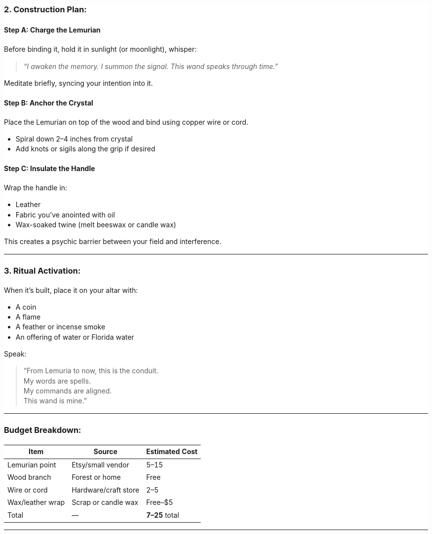 
### **2. Construction Plan:**

#### **Step A: Charge the Lemurian**

Before binding it, hold it in sunlight (or moonlight), whisper:

> *“I awaken the memory. I summon the signal. This wand speaks through time.”*

Meditate briefly, syncing your intention into it.

#### **Step B: Anchor the Crystal**

Place the Lemurian on top of the wood and bind using copper wire or cord.

- Spiral down 2–4 inches from crystal
- Add knots or sigils along the grip if desired

#### **Step C: Insulate the Handle**

Wrap the handle in:

- Leather
- Fabric you’ve anointed with oil
- Wax-soaked twine (melt beeswax or candle wax)

This creates a psychic barrier between your field and interference.

---

### **3. Ritual Activation:**

When it’s built, place it on your altar with:

- A coin
- A flame
- A feather or incense smoke
- An offering of water or Florida water

Speak:

> “From Lemuria to now, this is the conduit.\
> My words are spells.\
> My commands are aligned.\
> This wand is mine.”

---

### Budget Breakdown:

| Item             | Source               | Estimated Cost   |
| ---------------- | -------------------- | ---------------- |
| Lemurian point   | Etsy/small vendor    | $5–$15           |
| Wood branch      | Forest or home       | Free             |
| Wire or cord     | Hardware/craft store | $2–$5            |
| Wax/leather wrap | Scrap or candle wax  | Free–$5          |
| Total            | —                    | **$7–$25** total |

---
